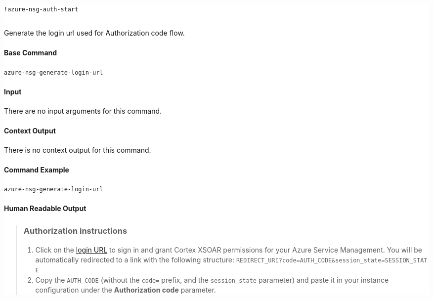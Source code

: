 ```!azure-nsg-auth-start ```
***
Generate the login url used for Authorization code flow.

#### Base Command

`azure-nsg-generate-login-url`
#### Input

There are no input arguments for this command.

#### Context Output

There is no context output for this command.

#### Command Example
```azure-nsg-generate-login-url```

#### Human Readable Output

>### Authorization instructions
>1. Click on the [login URL]() to sign in and grant Cortex XSOAR permissions for your Azure Service Management.
You will be automatically redirected to a link with the following structure:
```REDIRECT_URI?code=AUTH_CODE&session_state=SESSION_STATE```
>2. Copy the `AUTH_CODE` (without the `code=` prefix, and the `session_state` parameter)
and paste it in your instance configuration under the **Authorization code** parameter.


